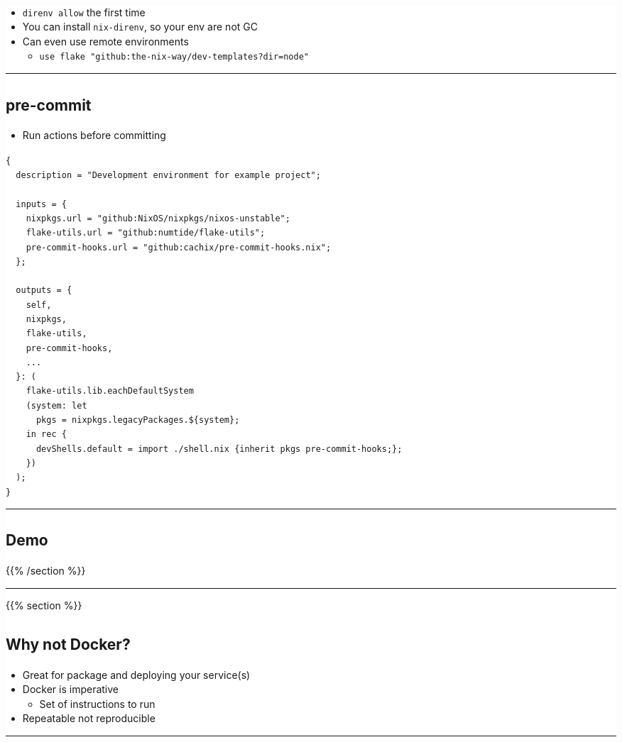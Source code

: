 - `direnv allow` the first time
- You can install `nix-direnv`, so your env are not GC
- Can even use remote environments
  - `use flake "github:the-nix-way/dev-templates?dir=node"`

---

## pre-commit

- Run actions before committing

```nix{hl_lines=[7,14,21]}
{
  description = "Development environment for example project";

  inputs = {
    nixpkgs.url = "github:NixOS/nixpkgs/nixos-unstable";
    flake-utils.url = "github:numtide/flake-utils";
    pre-commit-hooks.url = "github:cachix/pre-commit-hooks.nix";
  };

  outputs = {
    self,
    nixpkgs,
    flake-utils,
    pre-commit-hooks,
    ...
  }: (
    flake-utils.lib.eachDefaultSystem
    (system: let
      pkgs = nixpkgs.legacyPackages.${system};
    in rec {
      devShells.default = import ./shell.nix {inherit pkgs pre-commit-hooks;};
    })
  );
}
```

---

## Demo



{{% /section %}}

---

{{% section %}}

## Why not Docker?

- Great for package and deploying your service(s)
- Docker is imperative
  - Set of instructions to run
- Repeatable not reproducible

---